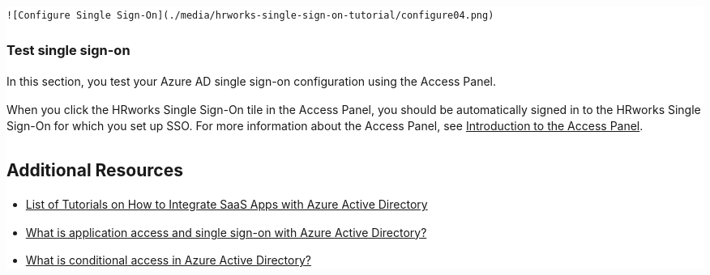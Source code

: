 	![Configure Single Sign-On](./media/hrworks-single-sign-on-tutorial/configure04.png)

### Test single sign-on 

In this section, you test your Azure AD single sign-on configuration using the Access Panel.

When you click the HRworks Single Sign-On tile in the Access Panel, you should be automatically signed in to the HRworks Single Sign-On for which you set up SSO. For more information about the Access Panel, see [Introduction to the Access Panel](https://docs.microsoft.com/azure/active-directory/active-directory-saas-access-panel-introduction).

## Additional Resources

- [List of Tutorials on How to Integrate SaaS Apps with Azure Active Directory](https://docs.microsoft.com/azure/active-directory/active-directory-saas-tutorial-list)

- [What is application access and single sign-on with Azure Active Directory?](https://docs.microsoft.com/azure/active-directory/active-directory-appssoaccess-whatis)

- [What is conditional access in Azure Active Directory?](https://docs.microsoft.com/azure/active-directory/conditional-access/overview)

